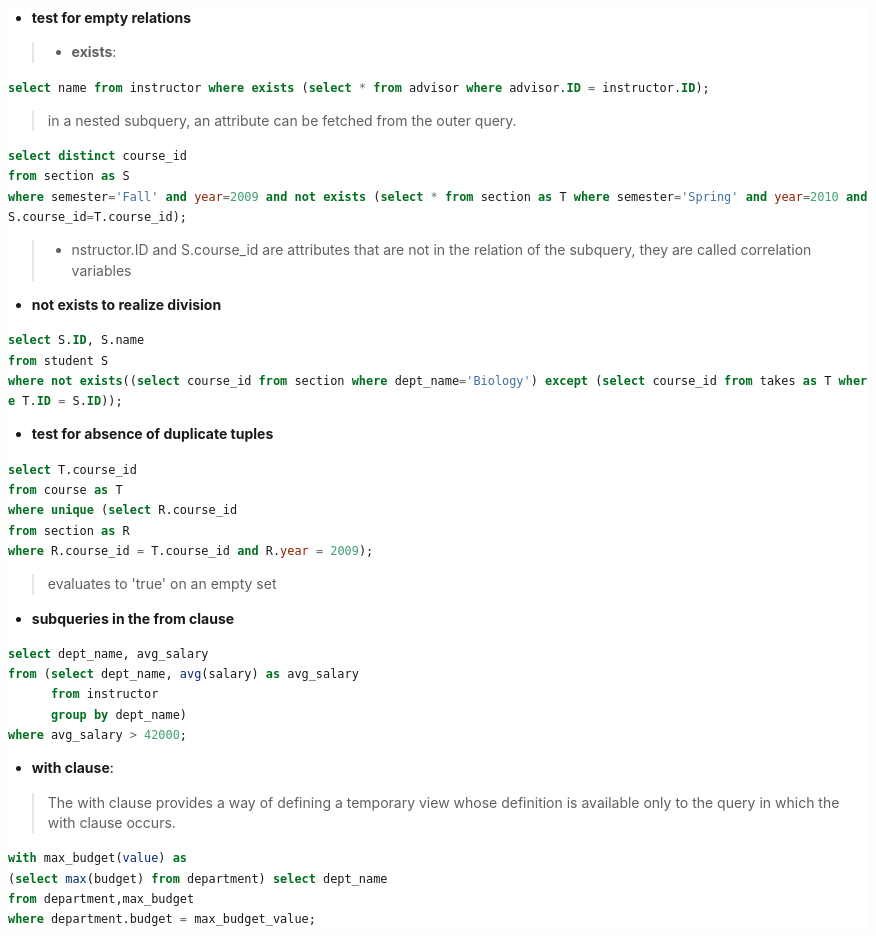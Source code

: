   
  
  
  
* **test for empty relations**  
> * **exists**:  
```sql   
select name from instructor where exists (select * from advisor where advisor.ID = instructor.ID);  
```  
> in a nested subquery, an attribute can be fetched from the outer query.    
```sql  
select distinct course_id  
from section as S  
where semester='Fall' and year=2009 and not exists (select * from section as T where semester='Spring' and year=2010 and S.course_id=T.course_id);  
```    

> * nstructor.ID  and S.course_id  are attributes that are not in the relation of the subquery, they are called correlation variables     

  
* **not exists to realize division**  
```sql  
select S.ID, S.name  
from student S  
where not exists((select course_id from section where dept_name='Biology') except (select course_id from takes as T where T.ID = S.ID));  
```    
  
* **test for absence of duplicate tuples**  
```sql  
select T.course_id  
from course as T  
where unique (select R.course_id  
from section as R  
where R.course_id = T.course_id and R.year = 2009);  
```  
> evaluates to 'true' on an empty set  
  
* **subqueries in the from clause**  
``` sql  
select dept_name, avg_salary  
from (select dept_name, avg(salary) as avg_salary  
      from instructor  
      group by dept_name)  
where avg_salary > 42000;  
```  
  
* **with clause**:  
> The with clause provides a way of defining a temporary view whose definition is available only to the query in which the with clause occurs. 
  
```sql
with max_budget(value) as 
(select max(budget) from department) select dept_name 
from department,max_budget  
where department.budget = max_budget_value;   
```  
  